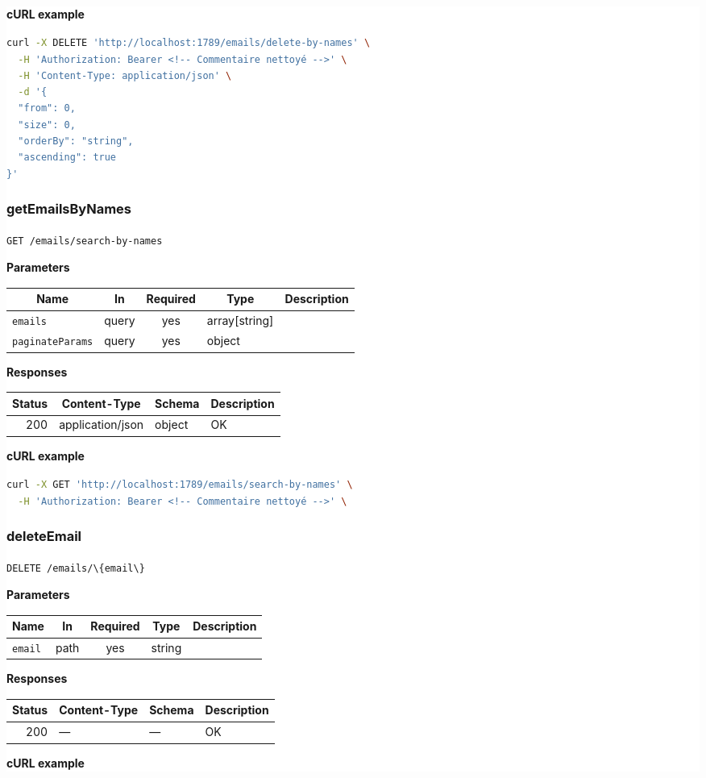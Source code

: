 **cURL example**

```bash
curl -X DELETE 'http://localhost:1789/emails/delete-by-names' \
  -H 'Authorization: Bearer <!-- Commentaire nettoyé -->' \
  -H 'Content-Type: application/json' \
  -d '{
  "from": 0,
  "size": 0,
  "orderBy": "string",
  "ascending": true
}'
```

### getEmailsByNames

`GET /emails/search-by-names`

**Parameters**

| Name             | In    | Required | Type          | Description |
| ---------------- | ----- | :------: | ------------- | ----------- |
| `emails`         | query |   yes    | array[string] |             |
| `paginateParams` | query |   yes    | object        |             |

**Responses**

| Status | Content-Type     | Schema | Description |
| -----: | ---------------- | ------ | ----------- |
|    200 | application/json | object | OK          |

**cURL example**

```bash
curl -X GET 'http://localhost:1789/emails/search-by-names' \
  -H 'Authorization: Bearer <!-- Commentaire nettoyé -->' \
```

### deleteEmail

`DELETE /emails/\{email\}`

**Parameters**

| Name    | In   | Required | Type   | Description |
| ------- | ---- | :------: | ------ | ----------- |
| `email` | path |   yes    | string |             |

**Responses**

| Status | Content-Type | Schema | Description |
| -----: | ------------ | ------ | ----------- |
|    200 | —            | —      | OK          |

**cURL example**
